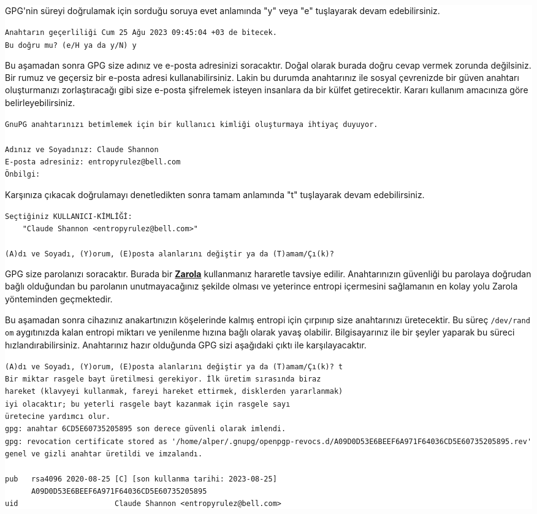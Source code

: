 GPG'nin süreyi doğrulamak için sorduğu soruya evet anlamında "y" veya "e" tuşlayarak devam edebilirsiniz.

```
Anahtarın geçerliliği Cum 25 Ağu 2023 09:45:04 +03 de bitecek.
Bu doğru mu? (e/H ya da y/N) y
```

Bu aşamadan sonra GPG size adınız ve e-posta adresinizi soracaktır. Doğal olarak burada doğru cevap vermek zorunda değilsiniz. Bir rumuz ve geçersiz bir e-posta adresi kullanabilirsiniz. Lakin bu durumda anahtarınız ile sosyal çevrenizde bir güven anahtarı oluşturmanızı zorlaştıracağı gibi size e-posta şifrelemek isteyen insanlara da bir külfet getirecektir. Kararı kullanım amacınıza göre belirleyebilirsiniz.

```
GnuPG anahtarınızı betimlemek için bir kullanıcı kimliği oluşturmaya ihtiyaç duyuyor.

Adınız ve Soyadınız: Claude Shannon
E-posta adresiniz: entropyrulez@bell.com
Önbilgi:
```

Karşınıza çıkacak doğrulamayı denetledikten sonra tamam anlamında "t" tuşlayarak devam edebilirsiniz.

```
Seçtiğiniz KULLANICI-KİMLİĞİ:
    "Claude Shannon <entropyrulez@bell.com>"

(A)dı ve Soyadı, (Y)orum, (E)posta alanlarını değiştir ya da (T)amam/Çı(k)? 
````

GPG size parolanızı soracaktır. Burada bir [**Zarola**](https://zarola.oyd.org.tr) kullanmanız hararetle tavsiye edilir. Anahtarınızın güvenliği bu parolaya doğrudan bağlı olduğundan bu parolanın unutmayacağınız şekilde olması ve yeterince entropi içermesini sağlamanın en kolay yolu Zarola yönteminden geçmektedir.

Bu aşamadan sonra cihazınız anakartınızın köşelerinde kalmış entropi için çırpınıp size anahtarınızı üretecektir. Bu süreç `/dev/random` aygıtınızda kalan entropi miktarı ve yenilenme hızına bağlı olarak yavaş olabilir. Bilgisayarınız ile bir şeyler yaparak bu süreci hızlandırabilirsiniz. Anahtarınız hazır olduğunda GPG sizi aşağıdaki çıktı ile karşılayacaktır.

```
(A)dı ve Soyadı, (Y)orum, (E)posta alanlarını değiştir ya da (T)amam/Çı(k)? t
Bir miktar rasgele bayt üretilmesi gerekiyor. İlk üretim sırasında biraz
hareket (klavyeyi kullanmak, fareyi hareket ettirmek, disklerden yararlanmak)
iyi olacaktır; bu yeterli rasgele bayt kazanmak için rasgele sayı
üretecine yardımcı olur.
gpg: anahtar 6CD5E60735205895 son derece güvenli olarak imlendi.
gpg: revocation certificate stored as '/home/alper/.gnupg/openpgp-revocs.d/A09D0D53E6BEEF6A971F64036CD5E60735205895.rev'
genel ve gizli anahtar üretildi ve imzalandı.

pub   rsa4096 2020-08-25 [C] [son kullanma tarihi: 2023-08-25]
      A09D0D53E6BEEF6A971F64036CD5E60735205895
uid                      Claude Shannon <entropyrulez@bell.com>
```
